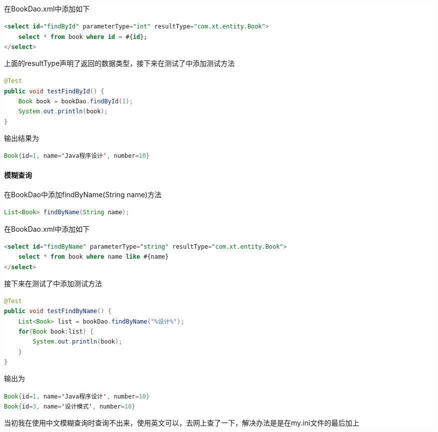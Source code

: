 在BookDao.xml中添加如下

```sql
<select id="findById" parameterType="int" resultType="com.xt.entity.Book">
    select * from book where id = #{id};
</select>
```

上面的resultType声明了返回的数据类型，接下来在测试了中添加测试方法

```java
@Test
public void testFindById() {
    Book book = bookDao.findById(1);
    System.out.println(book);
}
```

输出结果为

```java
Book{id=1, name='Java程序设计', number=10}
```

#### 模糊查询

在BookDao中添加findByName(String name)方法

```java
List<Book> findByName(String name);
```

在BookDao.xml中添加如下

```sql
<select id="findByName" parameterType="string" resultType="com.xt.entity.Book">
    select * from book where name like #{name}
</select>
```

接下来在测试了中添加测试方法

```java
@Test
public void testFindByName() {
    List<Book> list = bookDao.findByName("%设计%");
    for(Book book:list) {
        System.out.println(book);
    }
}
```

输出为

```java
Book{id=1, name='Java程序设计', number=10}
Book{id=3, name='设计模式', number=10}
```

当初我在使用中文模糊查询时查询不出来，使用英文可以，去网上查了一下，解决办法是是在my.ini文件的最后加上
